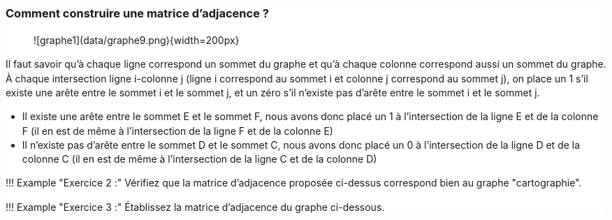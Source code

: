 ### Comment construire une matrice d’adjacence ?

<figure markdown>
![graphe1](data/graphe9.png){width=200px}
</figure>

Il faut savoir qu’à chaque ligne correspond un sommet du graphe et qu’à chaque colonne correspond aussi
un sommet du graphe. À chaque intersection ligne i-colonne j (ligne i correspond au sommet i et colonne j
correspond au sommet j), on place un 1 s’il existe une arête entre le sommet i et le sommet j, et un zéro s’il n’existe pas d’arête entre le sommet i et le sommet j.

* Il existe une arête entre le sommet E et le sommet F, nous avons donc placé un 1 à l’intersection de
la ligne E et de la colonne F (il en est de même à l’intersection de la ligne F et de la colonne E)
* Il n’existe pas d’arête entre le sommet D et le sommet C, nous avons donc placé un 0 à l’intersection
de la ligne D et de la colonne C (il en est de même à l’intersection de la ligne C et de la colonne D)

!!! Example "Exercice 2 :"
    Vérifiez que la matrice d’adjacence proposée ci-dessus correspond bien au graphe "cartographie".

!!! Example "Exercice 3 :"
    Établissez la matrice d’adjacence du graphe ci-dessous.

<figure markdown>